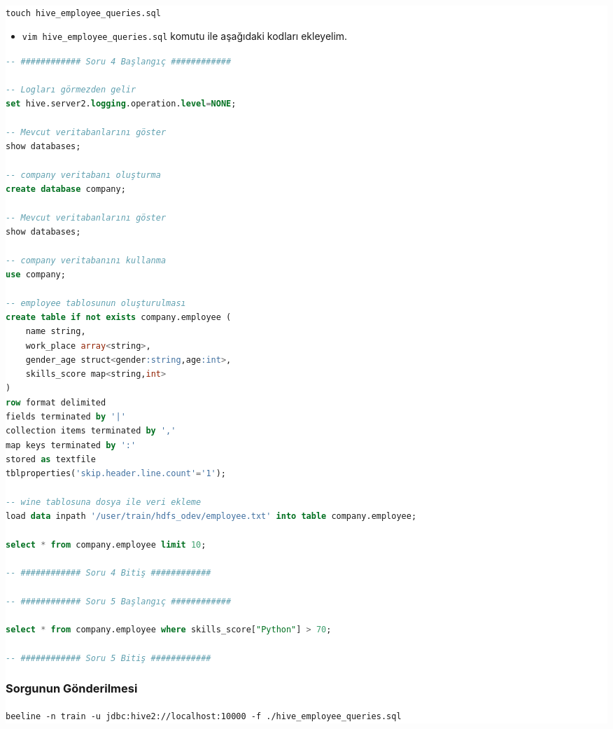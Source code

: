 ```
touch hive_employee_queries.sql
```

- `vim hive_employee_queries.sql` komutu ile aşağıdaki kodları ekleyelim.

```sql
-- ############ Soru 4 Başlangıç ############

-- Logları görmezden gelir
set hive.server2.logging.operation.level=NONE;

-- Mevcut veritabanlarını göster
show databases;

-- company veritabanı oluşturma
create database company;

-- Mevcut veritabanlarını göster
show databases;

-- company veritabanını kullanma
use company;

-- employee tablosunun oluşturulması
create table if not exists company.employee (
    name string,
    work_place array<string>,
    gender_age struct<gender:string,age:int>,
    skills_score map<string,int>
)
row format delimited
fields terminated by '|'
collection items terminated by ','
map keys terminated by ':'
stored as textfile
tblproperties('skip.header.line.count'='1');

-- wine tablosuna dosya ile veri ekleme
load data inpath '/user/train/hdfs_odev/employee.txt' into table company.employee;

select * from company.employee limit 10;

-- ############ Soru 4 Bitiş ############

-- ############ Soru 5 Başlangıç ############

select * from company.employee where skills_score["Python"] > 70;

-- ############ Soru 5 Bitiş ############
```

### Sorgunun Gönderilmesi

```
beeline -n train -u jdbc:hive2://localhost:10000 -f ./hive_employee_queries.sql
```
